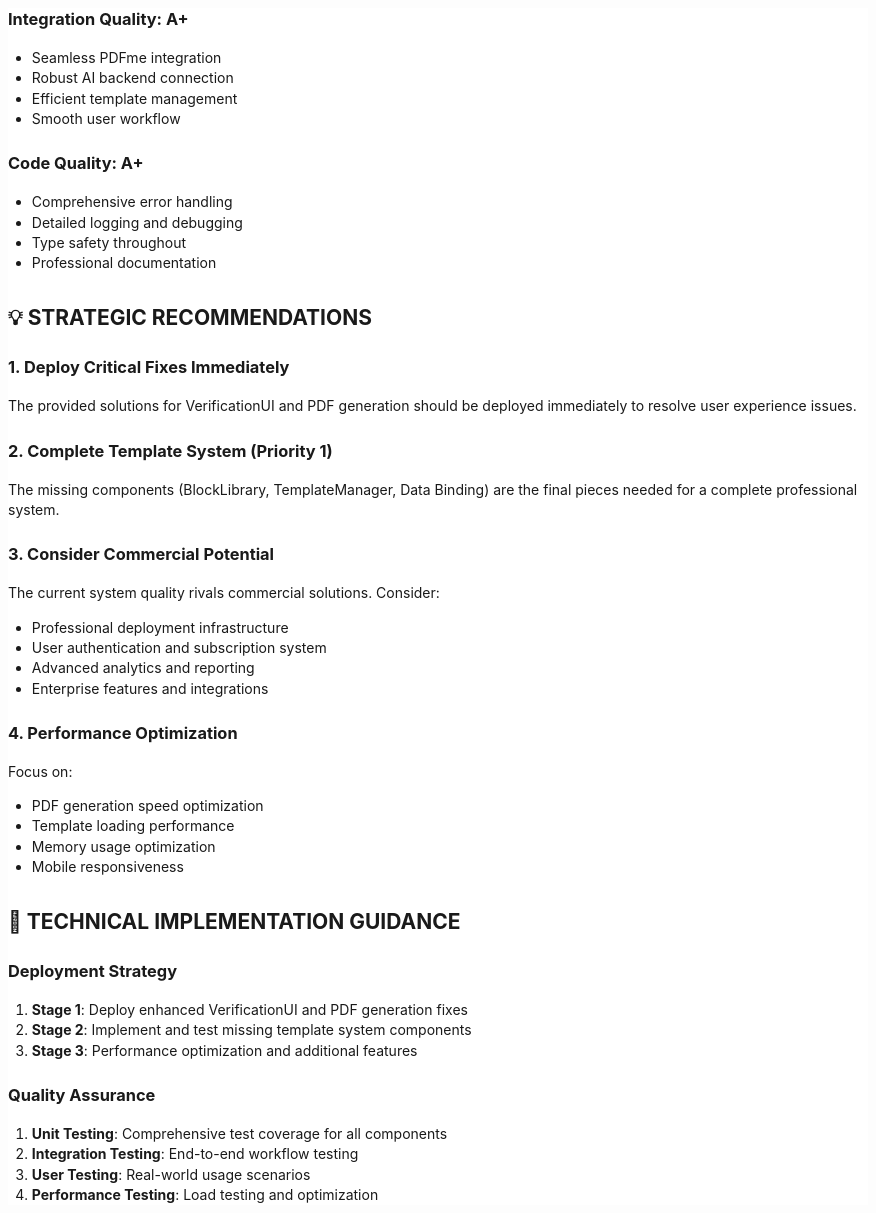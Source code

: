 ### **Integration Quality**: A+
- Seamless PDFme integration
- Robust AI backend connection
- Efficient template management
- Smooth user workflow

### **Code Quality**: A+
- Comprehensive error handling
- Detailed logging and debugging
- Type safety throughout
- Professional documentation

## 💡 STRATEGIC RECOMMENDATIONS

### **1. Deploy Critical Fixes Immediately**
The provided solutions for VerificationUI and PDF generation should be deployed immediately to resolve user experience issues.

### **2. Complete Template System (Priority 1)**
The missing components (BlockLibrary, TemplateManager, Data Binding) are the final pieces needed for a complete professional system.

### **3. Consider Commercial Potential**
The current system quality rivals commercial solutions. Consider:
- Professional deployment infrastructure
- User authentication and subscription system
- Advanced analytics and reporting
- Enterprise features and integrations

### **4. Performance Optimization**
Focus on:
- PDF generation speed optimization
- Template loading performance
- Memory usage optimization
- Mobile responsiveness

## 🔧 TECHNICAL IMPLEMENTATION GUIDANCE

### **Deployment Strategy**
1. **Stage 1**: Deploy enhanced VerificationUI and PDF generation fixes
2. **Stage 2**: Implement and test missing template system components
3. **Stage 3**: Performance optimization and additional features

### **Quality Assurance**
1. **Unit Testing**: Comprehensive test coverage for all components
2. **Integration Testing**: End-to-end workflow testing
3. **User Testing**: Real-world usage scenarios
4. **Performance Testing**: Load testing and optimization
